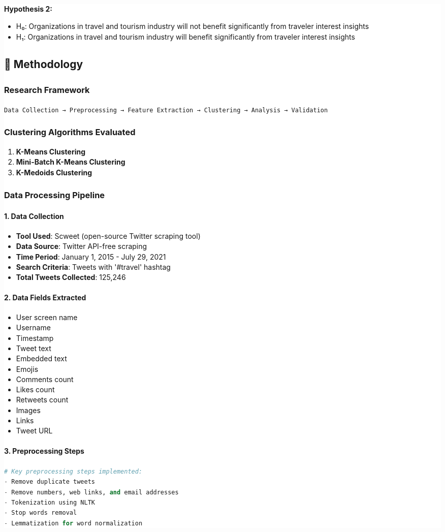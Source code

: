 **Hypothesis 2:**
- H₀: Organizations in travel and tourism industry will not benefit significantly from traveler interest insights
- H₁: Organizations in travel and tourism industry will benefit significantly from traveler interest insights

## 🔬 Methodology

### Research Framework
```
Data Collection → Preprocessing → Feature Extraction → Clustering → Analysis → Validation
```

### Clustering Algorithms Evaluated
1. **K-Means Clustering**
2. **Mini-Batch K-Means Clustering**
3. **K-Medoids Clustering**

### Data Processing Pipeline

#### 1. Data Collection
- **Tool Used**: Scweet (open-source Twitter scraping tool)
- **Data Source**: Twitter API-free scraping
- **Time Period**: January 1, 2015 - July 29, 2021
- **Search Criteria**: Tweets with '#travel' hashtag
- **Total Tweets Collected**: 125,246

#### 2. Data Fields Extracted
- User screen name
- Username
- Timestamp
- Tweet text
- Embedded text
- Emojis
- Comments count
- Likes count
- Retweets count
- Images
- Links
- Tweet URL

#### 3. Preprocessing Steps
```python
# Key preprocessing steps implemented:
- Remove duplicate tweets
- Remove numbers, web links, and email addresses
- Tokenization using NLTK
- Stop words removal
- Lemmatization for word normalization
```
